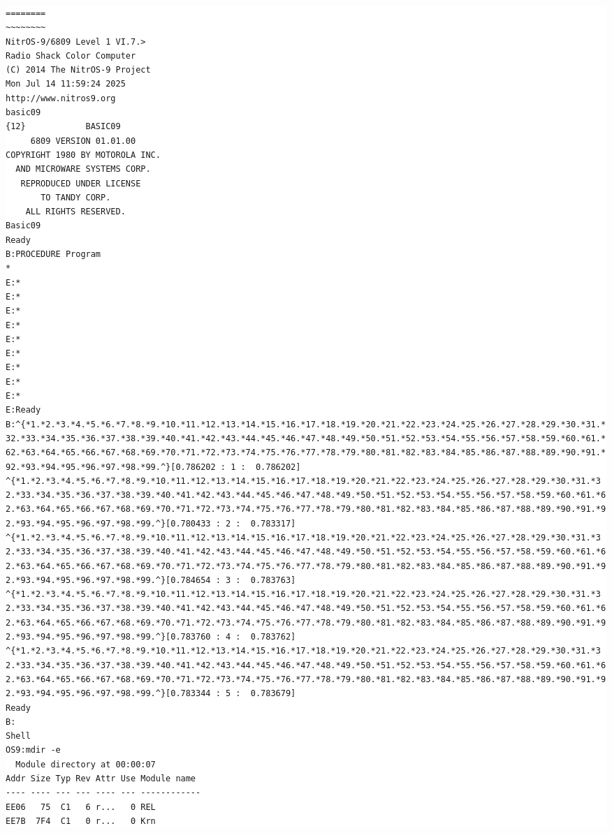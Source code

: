 ```
========
~~~~~~~~
NitrOS-9/6809 Level 1 VI.7.>
Radio Shack Color Computer
(C) 2014 The NitrOS-9 Project
Mon Jul 14 11:59:24 2025
http://www.nitros9.org
basic09
{12}            BASIC09
     6809 VERSION 01.01.00
COPYRIGHT 1980 BY MOTOROLA INC.
  AND MICROWARE SYSTEMS CORP.
   REPRODUCED UNDER LICENSE
       TO TANDY CORP.
    ALL RIGHTS RESERVED.
Basic09
Ready
B:PROCEDURE Program
*
E:*
E:*
E:*
E:*
E:*
E:*
E:*
E:*
E:*
E:Ready
B:^{*1.*2.*3.*4.*5.*6.*7.*8.*9.*10.*11.*12.*13.*14.*15.*16.*17.*18.*19.*20.*21.*22.*23.*24.*25.*26.*27.*28.*29.*30.*31.*32.*33.*34.*35.*36.*37.*38.*39.*40.*41.*42.*43.*44.*45.*46.*47.*48.*49.*50.*51.*52.*53.*54.*55.*56.*57.*58.*59.*60.*61.*62.*63.*64.*65.*66.*67.*68.*69.*70.*71.*72.*73.*74.*75.*76.*77.*78.*79.*80.*81.*82.*83.*84.*85.*86.*87.*88.*89.*90.*91.*92.*93.*94.*95.*96.*97.*98.*99.^}[0.786202 : 1 :  0.786202]
^{*1.*2.*3.*4.*5.*6.*7.*8.*9.*10.*11.*12.*13.*14.*15.*16.*17.*18.*19.*20.*21.*22.*23.*24.*25.*26.*27.*28.*29.*30.*31.*32.*33.*34.*35.*36.*37.*38.*39.*40.*41.*42.*43.*44.*45.*46.*47.*48.*49.*50.*51.*52.*53.*54.*55.*56.*57.*58.*59.*60.*61.*62.*63.*64.*65.*66.*67.*68.*69.*70.*71.*72.*73.*74.*75.*76.*77.*78.*79.*80.*81.*82.*83.*84.*85.*86.*87.*88.*89.*90.*91.*92.*93.*94.*95.*96.*97.*98.*99.^}[0.780433 : 2 :  0.783317]
^{*1.*2.*3.*4.*5.*6.*7.*8.*9.*10.*11.*12.*13.*14.*15.*16.*17.*18.*19.*20.*21.*22.*23.*24.*25.*26.*27.*28.*29.*30.*31.*32.*33.*34.*35.*36.*37.*38.*39.*40.*41.*42.*43.*44.*45.*46.*47.*48.*49.*50.*51.*52.*53.*54.*55.*56.*57.*58.*59.*60.*61.*62.*63.*64.*65.*66.*67.*68.*69.*70.*71.*72.*73.*74.*75.*76.*77.*78.*79.*80.*81.*82.*83.*84.*85.*86.*87.*88.*89.*90.*91.*92.*93.*94.*95.*96.*97.*98.*99.^}[0.784654 : 3 :  0.783763]
^{*1.*2.*3.*4.*5.*6.*7.*8.*9.*10.*11.*12.*13.*14.*15.*16.*17.*18.*19.*20.*21.*22.*23.*24.*25.*26.*27.*28.*29.*30.*31.*32.*33.*34.*35.*36.*37.*38.*39.*40.*41.*42.*43.*44.*45.*46.*47.*48.*49.*50.*51.*52.*53.*54.*55.*56.*57.*58.*59.*60.*61.*62.*63.*64.*65.*66.*67.*68.*69.*70.*71.*72.*73.*74.*75.*76.*77.*78.*79.*80.*81.*82.*83.*84.*85.*86.*87.*88.*89.*90.*91.*92.*93.*94.*95.*96.*97.*98.*99.^}[0.783760 : 4 :  0.783762]
^{*1.*2.*3.*4.*5.*6.*7.*8.*9.*10.*11.*12.*13.*14.*15.*16.*17.*18.*19.*20.*21.*22.*23.*24.*25.*26.*27.*28.*29.*30.*31.*32.*33.*34.*35.*36.*37.*38.*39.*40.*41.*42.*43.*44.*45.*46.*47.*48.*49.*50.*51.*52.*53.*54.*55.*56.*57.*58.*59.*60.*61.*62.*63.*64.*65.*66.*67.*68.*69.*70.*71.*72.*73.*74.*75.*76.*77.*78.*79.*80.*81.*82.*83.*84.*85.*86.*87.*88.*89.*90.*91.*92.*93.*94.*95.*96.*97.*98.*99.^}[0.783344 : 5 :  0.783679]
Ready
B:
Shell
OS9:mdir -e
  Module directory at 00:00:07
Addr Size Typ Rev Attr Use Module name
---- ---- --- --- ---- --- ------------
EE06   75  C1   6 r...   0 REL
EE7B  7F4  C1   0 r...   0 Krn
```